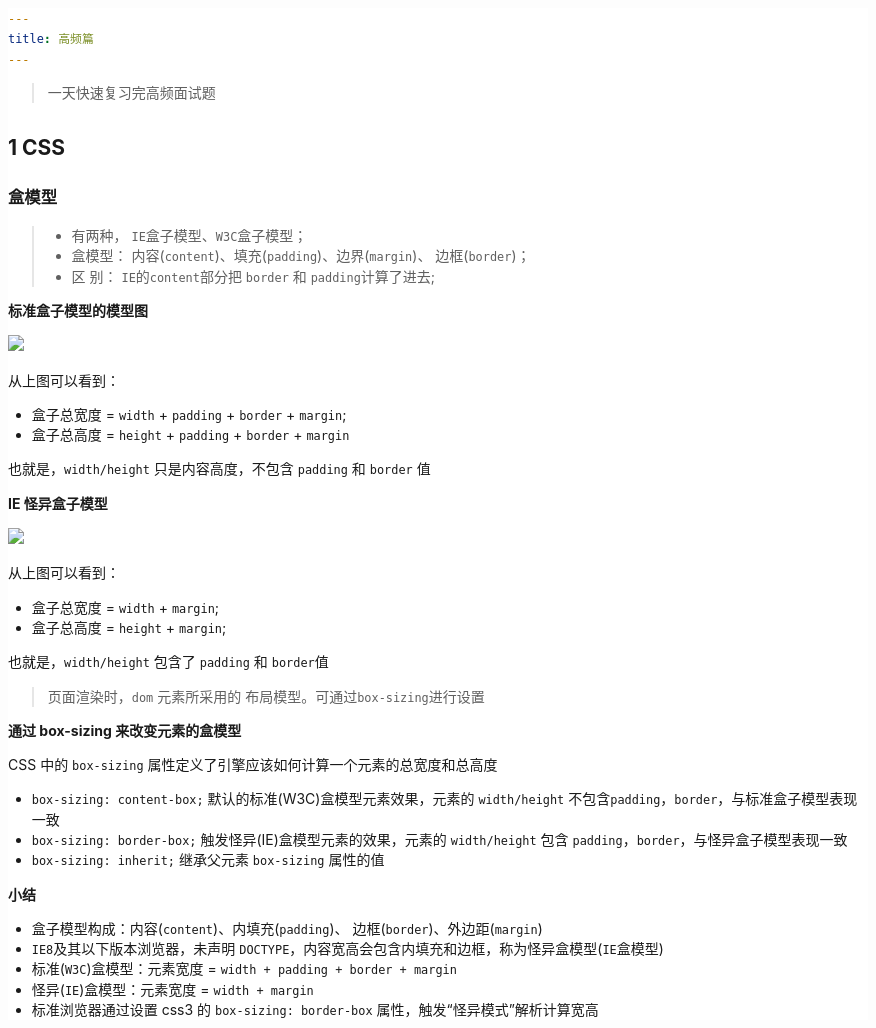 ```yaml
---
title: 高频篇
---
```


> 一天快速复习完高频面试题

##  1 CSS

###  盒模型

> *   有两种， `IE`盒子模型、`W3C`盒子模型；
> *   盒模型： 内容(`content`)、填充(`padding`)、边界(`margin`)、 边框(`border`)；
> *   区 别： `IE`的`content`部分把 `border` 和 `padding`计算了进去;

**标准盒子模型的模型图**

![](https://s.poetries.work/uploads/2022/09/5c302a15e52c1b08.png)

从上图可以看到：

*   盒子总宽度 = `width` + `padding` + `border` + `margin`;
*   盒子总高度 = `height` + `padding` + `border` + `margin`

也就是，`width/height` 只是内容高度，不包含 `padding` 和 `border` 值

**IE 怪异盒子模型**

![](https://s.poetries.work/uploads/2022/09/55340636fa7cdcee.png)

从上图可以看到：

*   盒子总宽度 = `width` + `margin`;
*   盒子总高度 = `height` + `margin`;

也就是，`width/height` 包含了 `padding` 和 `border`值

> 页面渲染时，`dom` 元素所采用的 布局模型。可通过`box-sizing`进行设置

**通过 box-sizing 来改变元素的盒模型**

CSS 中的 `box-sizing` 属性定义了引擎应该如何计算一个元素的总宽度和总高度

*   `box-sizing: content-box;` 默认的标准(W3C)盒模型元素效果，元素的 `width/height` 不包含`padding`，`border`，与标准盒子模型表现一致
*   `box-sizing: border-box;` 触发怪异(IE)盒模型元素的效果，元素的 `width/height` 包含 `padding`，`border`，与怪异盒子模型表现一致
*   `box-sizing: inherit;` 继承父元素 `box-sizing` 属性的值

**小结**

*   盒子模型构成：内容(`content`)、内填充(`padding`)、 边框(`border`)、外边距(`margin`)
*   `IE8`及其以下版本浏览器，未声明 `DOCTYPE`，内容宽高会包含内填充和边框，称为怪异盒模型(`IE`盒模型)
*   标准(`W3C`)盒模型：元素宽度 = `width + padding + border + margin`
*   怪异(`IE`)盒模型：元素宽度 = `width + margin`
*   标准浏览器通过设置 css3 的 `box-sizing: border-box` 属性，触发“怪异模式”解析计算宽高
